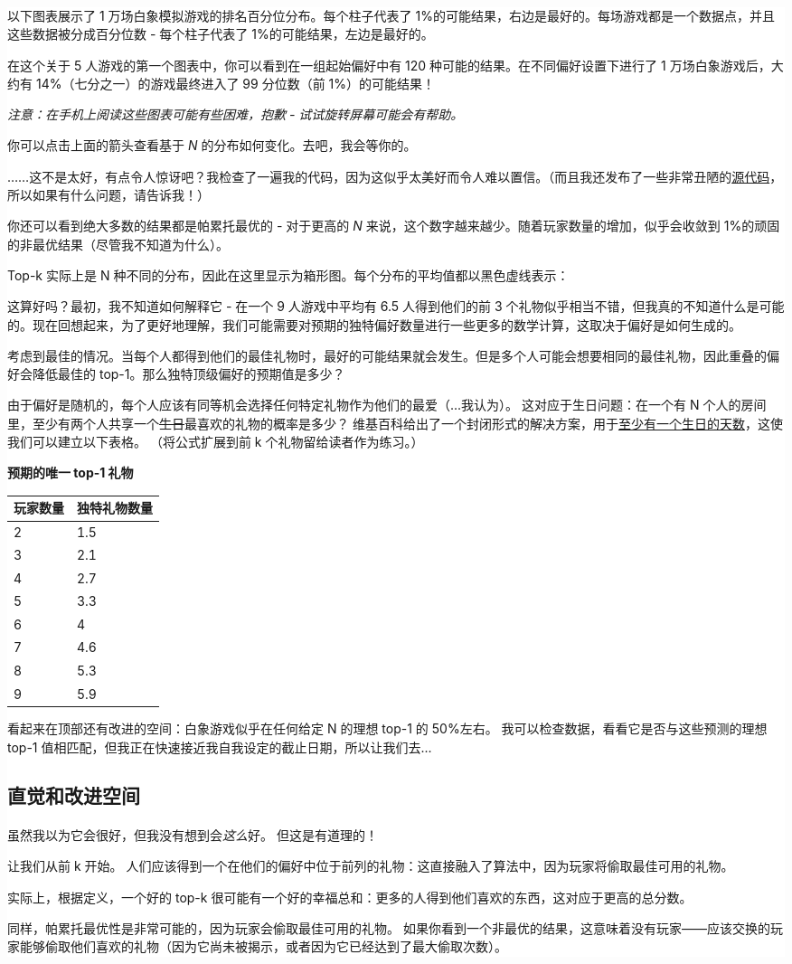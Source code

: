 以下图表展示了 1 万场白象模拟游戏的排名百分位分布。每个柱子代表了 1%的可能结果，右边是最好的。每场游戏都是一个数据点，并且这些数据被分成百分位数 - 每个柱子代表了 1%的可能结果，左边是最好的。

在这个关于 5 人游戏的第一个图表中，你可以看到在一组起始偏好中有 120 种可能的结果。在不同偏好设置下进行了 1 万场白象游戏后，大约有 14%（七分之一）的游戏最终进入了 99 分位数（前 1%）的可能结果！

*注意：在手机上阅读这些图表可能有些困难，抱歉 - 试试旋转屏幕可能会有帮助。*

你可以点击上面的箭头查看基于 *N* 的分布如何变化。去吧，我会等你的。

……这不是太好，有点令人惊讶吧？我检查了一遍我的代码，因为这似乎太美好而令人难以置信。（而且我还发布了一些非常丑陋的[源代码](https://github.com/bobbiec/white-elephant)，所以如果有什么问题，请告诉我！）

你还可以看到绝大多数的结果都是帕累托最优的 - 对于更高的 *N* 来说，这个数字越来越少。随着玩家数量的增加，似乎会收敛到 1%的顽固的非最优结果（尽管我不知道为什么）。

Top-k 实际上是 N 种不同的分布，因此在这里显示为箱形图。每个分布的平均值都以黑色虚线表示：

这算好吗？最初，我不知道如何解释它 - 在一个 9 人游戏中平均有 6.5 人得到他们的前 3 个礼物似乎相当不错，但我真的不知道什么是可能的。现在回想起来，为了更好地理解，我们可能需要对预期的独特偏好数量进行一些更多的数学计算，这取决于偏好是如何生成的。

考虑到最佳的情况。当每个人都得到他们的最佳礼物时，最好的可能结果就会发生。但是多个人可能会想要相同的最佳礼物，因此重叠的偏好会降低最佳的 top-1。那么独特顶级偏好的预期值是多少？

由于偏好是随机的，每个人应该有同等机会选择任何特定礼物作为他们的最爱（...我认为）。 这对应于生日问题：在一个有 N 个人的房间里，至少有两个人共享一个~~生日~~最喜欢的礼物的概率是多少？ 维基百科给出了一个封闭形式的解决方案，用于[至少有一个生日的天数](https://en.wikipedia.org/wiki/Birthday_problem#Number_of_days_with_at_least_one_birthday)，这使我们可以建立以下表格。 （将公式扩展到前 k 个礼物留给读者作为练习。）

**预期的唯一 top-1 礼物**

| 玩家数量 | 独特礼物数量 |
| --- | --- |
| 2 | 1.5 |
| 3 | 2.1 |
| 4 | 2.7 |
| 5 | 3.3 |
| 6 | 4 |
| 7 | 4.6 |
| 8 | 5.3 |
| 9 | 5.9 |

看起来在顶部还有改进的空间：白象游戏似乎在任何给定 N 的理想 top-1 的 50%左右。 我可以检查数据，看看它是否与这些预测的理想 top-1 值相匹配，但我正在快速接近我自我设定的截止日期，所以让我们去...

## 直觉和改进空间

虽然我以为它会很好，但我没有想到会*这么*好。 但这是有道理的！

让我们从前 k 开始。 人们应该得到一个在他们的偏好中位于前列的礼物：这直接融入了算法中，因为玩家将偷取最佳可用的礼物。

实际上，根据定义，一个好的 top-k 很可能有一个好的幸福总和：更多的人得到他们喜欢的东西，这对应于更高的总分数。

同样，帕累托最优性是非常可能的，因为玩家会偷取最佳可用的礼物。 如果你看到一个非最优的结果，这意味着没有玩家——应该交换的玩家能够偷取他们喜欢的礼物（因为它尚未被揭示，或者因为它已经达到了最大偷取次数）。
